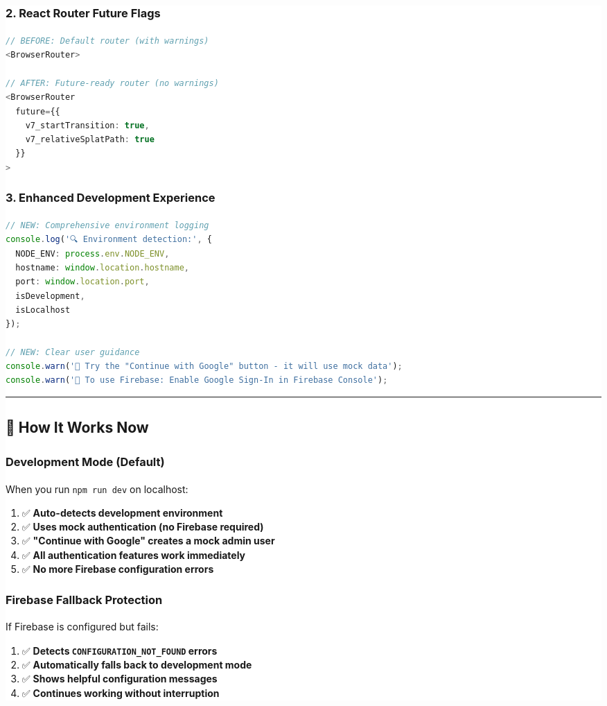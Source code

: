 ### **2. React Router Future Flags**
```typescript
// BEFORE: Default router (with warnings)
<BrowserRouter>

// AFTER: Future-ready router (no warnings)
<BrowserRouter
  future={{
    v7_startTransition: true,
    v7_relativeSplatPath: true
  }}
>
```

### **3. Enhanced Development Experience**
```typescript
// NEW: Comprehensive environment logging
console.log('🔍 Environment detection:', {
  NODE_ENV: process.env.NODE_ENV,
  hostname: window.location.hostname,
  port: window.location.port,
  isDevelopment,
  isLocalhost
});

// NEW: Clear user guidance
console.warn('🎯 Try the "Continue with Google" button - it will use mock data');
console.warn('📝 To use Firebase: Enable Google Sign-In in Firebase Console');
```

---

## 🎯 **How It Works Now**

### **Development Mode (Default)**
When you run `npm run dev` on localhost:

1. ✅ **Auto-detects development environment**
2. ✅ **Uses mock authentication (no Firebase required)**
3. ✅ **"Continue with Google" creates a mock admin user**
4. ✅ **All authentication features work immediately**
5. ✅ **No more Firebase configuration errors**

### **Firebase Fallback Protection**
If Firebase is configured but fails:

1. ✅ **Detects `CONFIGURATION_NOT_FOUND` errors**
2. ✅ **Automatically falls back to development mode**
3. ✅ **Shows helpful configuration messages**
4. ✅ **Continues working without interruption**
